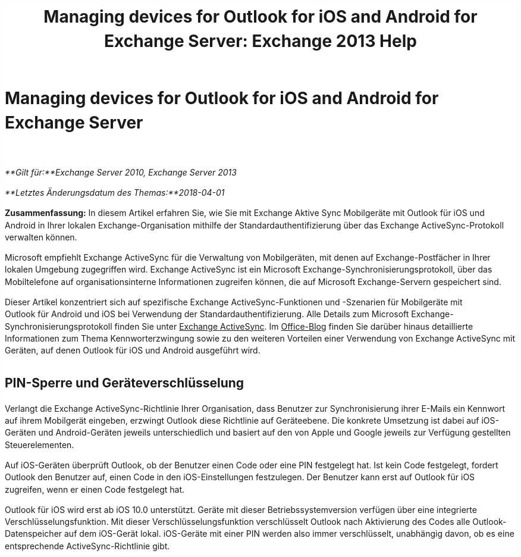 ﻿---
title: 'Managing devices for Outlook for iOS and Android for Exchange Server: Exchange 2013 Help'
TOCTitle: Managing devices for Outlook for iOS and Android for Exchange Server
ms:assetid: 16ce7d24-be74-4466-b126-828a67f69b6e
ms:mtpsurl: https://technet.microsoft.com/de-de/library/Mt465748(v=EXCHG.150)
ms:contentKeyID: 70086932
ms.date: 04/24/2018
mtps_version: v=EXCHG.150
ms.translationtype: HT
---

# Managing devices for Outlook for iOS and Android for Exchange Server

 

_**Gilt für:**Exchange Server 2010, Exchange Server 2013_

_**Letztes Änderungsdatum des Themas:**2018-04-01_

**Zusammenfassung:** In diesem Artikel erfahren Sie, wie Sie mit Exchange Aktive Sync Mobilgeräte mit Outlook für iOS und Android in Ihrer lokalen Exchange-Organisation mithilfe der Standardauthentifizierung über das Exchange ActiveSync-Protokoll verwalten können.

Microsoft empfiehlt Exchange ActiveSync für die Verwaltung von Mobilgeräten, mit denen auf Exchange-Postfächer in Ihrer lokalen Umgebung zugegriffen wird. Exchange ActiveSync ist ein Microsoft Exchange-Synchronisierungsprotokoll, über das Mobiltelefone auf organisationsinterne Informationen zugreifen können, die auf Microsoft Exchange-Servern gespeichert sind.

Dieser Artikel konzentriert sich auf spezifische Exchange ActiveSync-Funktionen und -Szenarien für Mobilgeräte mit Outlook für Android und iOS bei Verwendung der Standardauthentifizierung. Alle Details zum Microsoft Exchange-Synchronisierungsprotokoll finden Sie unter [Exchange ActiveSync](exchange-activesync-exchange-2013-help.md). Im [Office-Blog](https://go.microsoft.com/fwlink/p/?linkid=623922) finden Sie darüber hinaus detaillierte Informationen zum Thema Kennworterzwingung sowie zu den weiteren Vorteilen einer Verwendung von Exchange ActiveSync mit Geräten, auf denen Outlook für iOS und Android ausgeführt wird.

## PIN-Sperre und Geräteverschlüsselung

Verlangt die Exchange ActiveSync-Richtlinie Ihrer Organisation, dass Benutzer zur Synchronisierung ihrer E-Mails ein Kennwort auf ihrem Mobilgerät eingeben, erzwingt Outlook diese Richtlinie auf Geräteebene. Die konkrete Umsetzung ist dabei auf iOS-Geräten und Android-Geräten jeweils unterschiedlich und basiert auf den von Apple und Google jeweils zur Verfügung gestellten Steuerelementen.

Auf iOS-Geräten überprüft Outlook, ob der Benutzer einen Code oder eine PIN festgelegt hat. Ist kein Code festgelegt, fordert Outlook den Benutzer auf, einen Code in den iOS-Einstellungen festzulegen. Der Benutzer kann erst auf Outlook für iOS zugreifen, wenn er einen Code festgelegt hat.

Outlook für iOS wird erst ab iOS 10.0 unterstützt. Geräte mit dieser Betriebssystemversion verfügen über eine integrierte Verschlüsselungsfunktion. Mit dieser Verschlüsselungsfunktion verschlüsselt Outlook nach Aktivierung des Codes alle Outlook-Datenspeicher auf dem iOS-Gerät lokal. iOS-Geräte mit einer PIN werden also immer verschlüsselt, unabhängig davon, ob es eine entsprechende ActiveSync-Richtlinie gibt.
